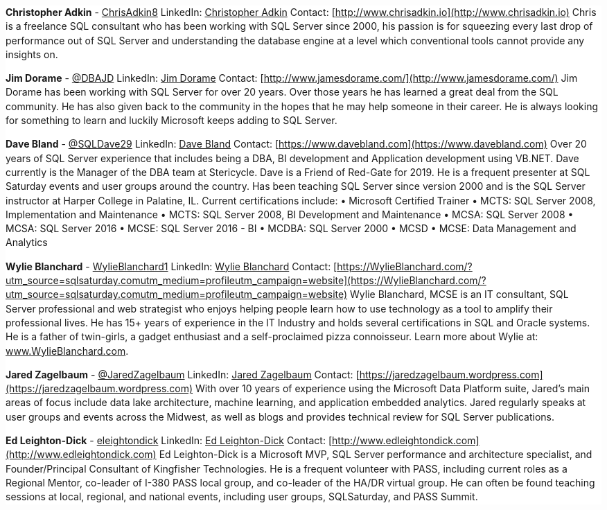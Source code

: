 **Christopher Adkin**  - [ChrisAdkin8](https://www.twitter.com/ChrisAdkin8)
LinkedIn: [Christopher Adkin](https://www.linkedin.com/in/wollatondba)
Contact: [http://www.chrisadkin.io](http://www.chrisadkin.io)
Chris is a freelance SQL consultant who has been working with SQL Server since 2000, his passion is for squeezing every last drop of performance out of SQL Server and understanding the database engine at a level which conventional tools cannot provide any insights on.
 
**Jim Dorame**  - [@DBAJD](https://www.twitter.com/@DBAJD)
LinkedIn: [Jim Dorame](https://www.linkedin.com/in/jamesdorame)
Contact: [http://www.jamesdorame.com/](http://www.jamesdorame.com/)
Jim Dorame has been working with SQL Server for over 20 years. Over those years he has learned a great deal from the SQL community. He has also given back to the community in the hopes that he may help someone in their career. He is always looking for something to learn and luckily Microsoft keeps adding to SQL Server.
 
**Dave Bland**  - [@SQLDave29](https://www.twitter.com/@SQLDave29)
LinkedIn: [Dave Bland](https://www.linkedin.com/in/dave-bland-sql-server)
Contact: [https://www.davebland.com](https://www.davebland.com)
Over 20 years of SQL Server experience that includes being a DBA,  BI development and Application development using VB.NET.  Dave currently is the Manager of the DBA team at Stericycle.  Dave is a Friend of Red-Gate for 2019. He is a frequent presenter at SQL Saturday events and user groups around the country. Has been teaching SQL Server since version 2000 and is the SQL Server instructor at Harper College in Palatine, IL. Current certifications include: • Microsoft Certified Trainer • MCTS: SQL Server 2008, Implementation and Maintenance • MCTS: SQL Server 2008, BI Development and Maintenance • MCSA: SQL Server 2008 • MCSA: SQL Server 2016 • MCSE: SQL Server 2016 - BI • MCDBA: SQL Server 2000 • MCSD  • MCSE: Data Management and Analytics
 
**Wylie Blanchard**  - [WylieBlanchard1](https://www.twitter.com/WylieBlanchard1)
LinkedIn: [Wylie Blanchard](http://www.linkedin.com/in/wylieblanchard)
Contact: [https://WylieBlanchard.com/?utm_source=sqlsaturday.comutm_medium=profileutm_campaign=website](https://WylieBlanchard.com/?utm_source=sqlsaturday.comutm_medium=profileutm_campaign=website)
Wylie Blanchard, MCSE is an IT consultant, SQL Server professional and web strategist who enjoys helping people learn how to use technology as a tool to amplify their professional lives. He has 15+ years of experience in the IT Industry and holds several certifications in SQL and Oracle systems. He is a father of twin-girls, a gadget enthusiast and a self-proclaimed pizza connoisseur. Learn more about Wylie at: www.WylieBlanchard.com.
 
**Jared Zagelbaum**  - [@JaredZagelbaum](https://www.twitter.com/@JaredZagelbaum)
LinkedIn: [Jared Zagelbaum](https://www.linkedin.com/in/jaredzagelbaum?)
Contact: [https://jaredzagelbaum.wordpress.com](https://jaredzagelbaum.wordpress.com)
With over 10 years of experience using the Microsoft Data Platform suite, Jared’s main areas of focus include data lake architecture, machine learning, and application embedded analytics. Jared regularly speaks at user groups and events across the Midwest, as well as blogs and provides technical review for SQL Server publications.
 
**Ed Leighton-Dick**  - [eleightondick](https://www.twitter.com/eleightondick)
LinkedIn: [Ed Leighton-Dick](http://www.linkedin.com/in/eleightondick)
Contact: [http://www.edleightondick.com](http://www.edleightondick.com)
Ed Leighton-Dick is a Microsoft MVP, SQL Server performance and architecture specialist, and Founder/Principal Consultant of Kingfisher Technologies. He is a frequent volunteer with PASS, including current roles as a Regional Mentor, co-leader of I-380 PASS local group, and co-leader of the HA/DR virtual group. He can often be found teaching sessions at local, regional, and national events, including user groups, SQLSaturday, and PASS Summit.
 